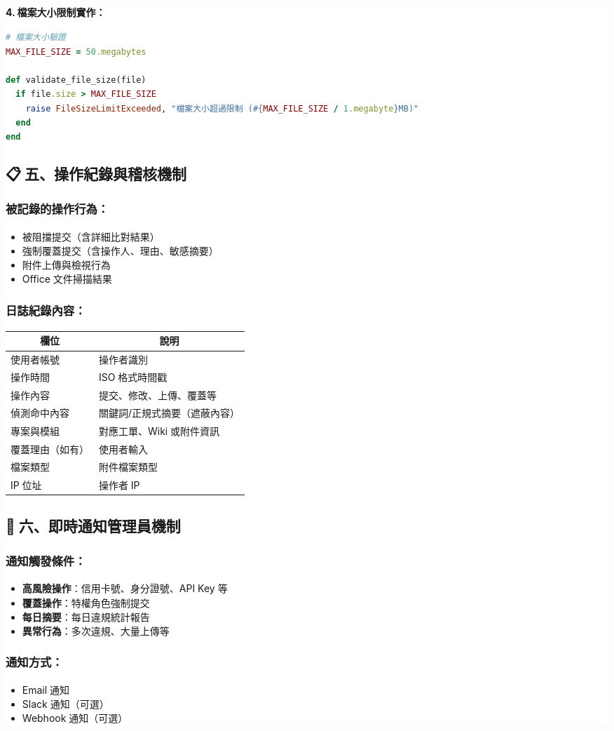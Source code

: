 **4. 檔案大小限制實作：**
```ruby
# 檔案大小驗證
MAX_FILE_SIZE = 50.megabytes

def validate_file_size(file)
  if file.size > MAX_FILE_SIZE
    raise FileSizeLimitExceeded, "檔案大小超過限制 (#{MAX_FILE_SIZE / 1.megabyte}MB)"
  end
end
```

## 📋 五、操作紀錄與稽核機制

### 被記錄的操作行為：
* 被阻擋提交（含詳細比對結果）
* 強制覆蓋提交（含操作人、理由、敏感摘要）
* 附件上傳與檢視行為
* Office 文件掃描結果

### 日誌紀錄內容：
| 欄位 | 說明 |
|------|------|
| 使用者帳號 | 操作者識別 |
| 操作時間 | ISO 格式時間戳 |
| 操作內容 | 提交、修改、上傳、覆蓋等 |
| 偵測命中內容 | 關鍵詞/正規式摘要（遮蔽內容） |
| 專案與模組 | 對應工單、Wiki 或附件資訊 |
| 覆蓋理由（如有） | 使用者輸入 |
| 檔案類型 | 附件檔案類型 |
| IP 位址 | 操作者 IP |

## 🔔 六、即時通知管理員機制

### 通知觸發條件：
* **高風險操作**：信用卡號、身分證號、API Key 等
* **覆蓋操作**：特權角色強制提交
* **每日摘要**：每日違規統計報告
* **異常行為**：多次違規、大量上傳等

### 通知方式：
* Email 通知
* Slack 通知（可選）
* Webhook 通知（可選）
